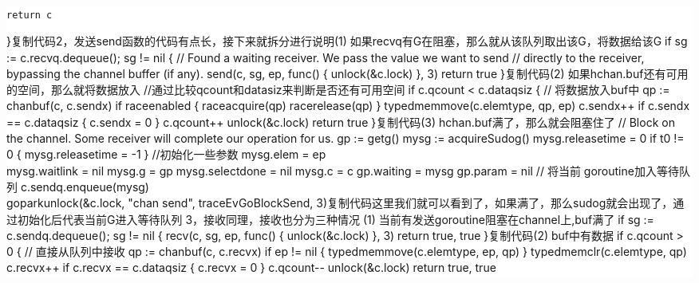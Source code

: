     return c
}复制代码2，发送send函数的代码有点长，接下来就拆分进行说明(1) 如果recvq有G在阻塞，那么就从该队列取出该G，将数据给该G
if sg := c.recvq.dequeue(); sg != nil {
        // Found a waiting receiver. We pass the value we want to send
        // directly to the receiver, bypassing the channel buffer (if any).
        send(c, sg, ep, func() { unlock(&c.lock) }, 3)
        return true
    }复制代码(2) 如果hchan.buf还有可用的空间，那么就将数据放入
//通过比较qcount和datasiz来判断是否还有可用空间
if c.qcount < c.dataqsiz {
        // 将数据放入buf中
        qp := chanbuf(c, c.sendx)
        if raceenabled {
            raceacquire(qp)
            racerelease(qp)
        }
        typedmemmove(c.elemtype, qp, ep)
        c.sendx++
        if c.sendx == c.dataqsiz {
            c.sendx = 0
        }
        c.qcount++
        unlock(&c.lock)
        return true
    }复制代码(3) hchan.buf满了，那么就会阻塞住了
// Block on the channel. Some receiver will complete our operation for us.
gp := getg()
mysg := acquireSudog()
mysg.releasetime = 0
if t0 != 0 {
    mysg.releasetime = -1
}
//初始化一些参数
mysg.elem = ep         
mysg.waitlink = nil
mysg.g = gp
mysg.selectdone = nil
mysg.c = c
gp.waiting = mysg
gp.param = nil
// 将当前 goroutine加入等待队列
c.sendq.enqueue(mysg)   
goparkunlock(&c.lock, "chan send", traceEvGoBlockSend, 3)复制代码这里我们就可以看到了，如果满了，那么sudog就会出现了，通过初始化后代表当前G进入等待队列
3，接收同理，接收也分为三种情况
(1) 当前有发送goroutine阻塞在channel上,buf满了
if sg := c.sendq.dequeue(); sg != nil {
        recv(c, sg, ep, func() { unlock(&c.lock) }, 3)
        return true, true
    }复制代码(2) buf中有数据
if c.qcount > 0 {
        // 直接从队列中接收
        qp := chanbuf(c, c.recvx)
        if ep != nil {
            typedmemmove(c.elemtype, ep, qp)
        }
        typedmemclr(c.elemtype, qp)
        c.recvx++
        if c.recvx == c.dataqsiz {
            c.recvx = 0
        }
        c.qcount--
        unlock(&c.lock)
        return true, true